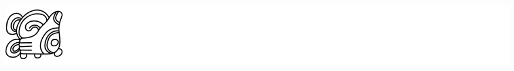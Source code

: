   <img src='https://github.com/lancejpollard/mayan-hieroglyphs/blob/build/svg/16-ya-CH{}AM-ma.svg?raw=true' width='100'/>